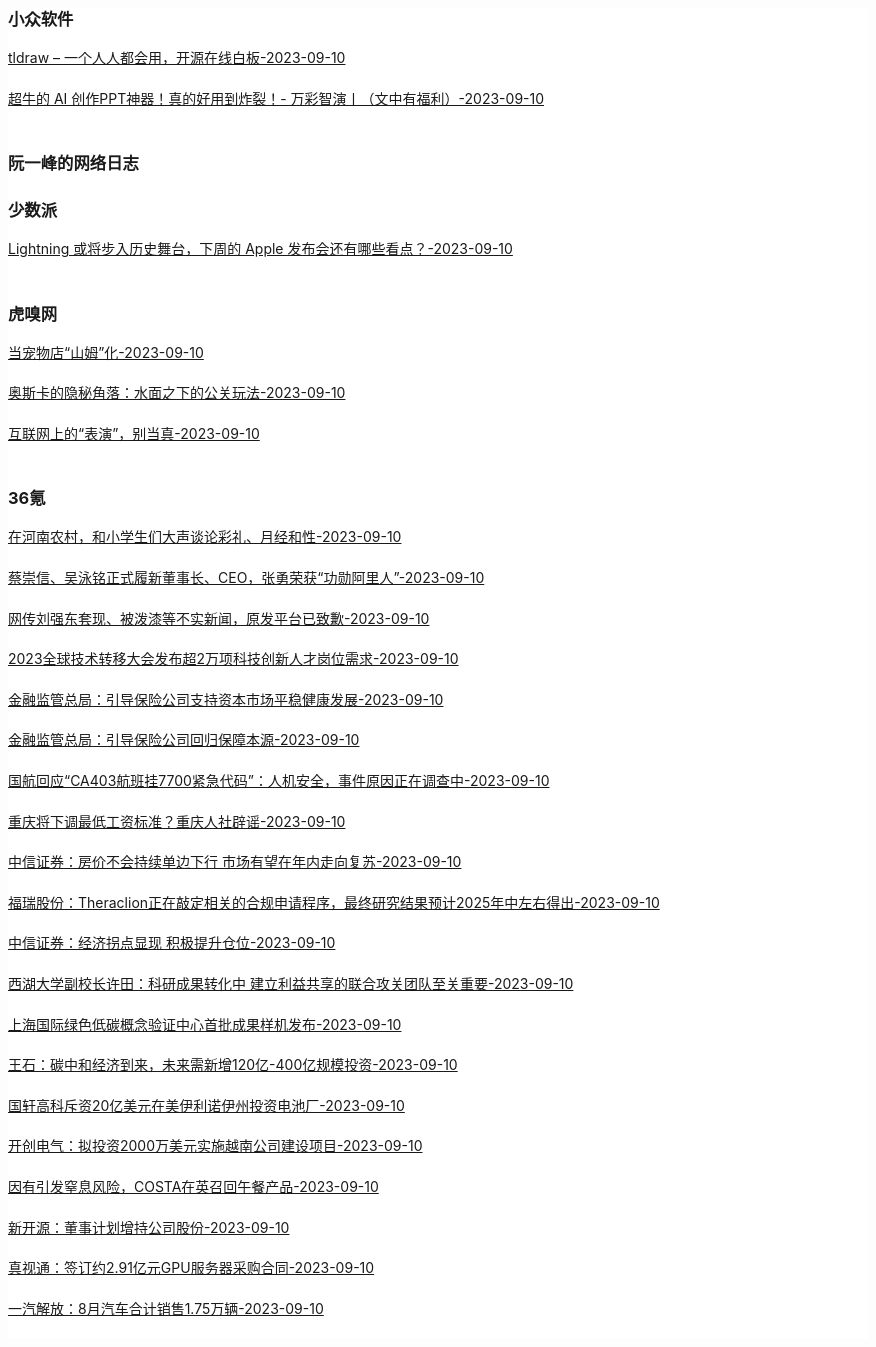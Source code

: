 



###  小众软件

<a target=_blank rel=nofollow href="https://www.appinn.com/tldraw/" >tldraw – 一个人人都会用，开源在线白板-2023-09-10</a><br/><br/><a target=_blank rel=nofollow href="https://www.appinn.com/smartslides/" >超牛的 AI 创作PPT神器！真的好用到炸裂！- 万彩智演丨（文中有福利）-2023-09-10</a><br/><br/>





###  阮一峰的网络日志







###  少数派

<a target=_blank rel=nofollow href="https://sspai.com/post/82821" >Lightning 或将步入历史舞台，下周的 Apple 发布会还有哪些看点？-2023-09-10</a><br/><br/>





###  虎嗅网

<a target=_blank rel=nofollow href="http://www.huxiu.com/article/2038183.html?f=wangzhan" >当宠物店“山姆”化-2023-09-10</a><br/><br/><a target=_blank rel=nofollow href="http://www.huxiu.com/article/2034130.html?f=wangzhan" >奥斯卡的隐秘角落：水面之下的公关玩法-2023-09-10</a><br/><br/><a target=_blank rel=nofollow href="http://www.huxiu.com/article/2035604.html?f=wangzhan" >互联网上的“表演”，别当真-2023-09-10</a><br/><br/>





###  36氪

<a target=_blank rel=nofollow href="https://36kr.com/p/2422959831131139?f=rss" >在河南农村，和小学生们大声谈论彩礼、月经和性-2023-09-10</a><br/><br/><a target=_blank rel=nofollow href="https://36kr.com/newsflashes/2426199669597184?f=rss" >蔡崇信、吴泳铭正式履新董事长、CEO，张勇荣获“功勋阿里人”-2023-09-10</a><br/><br/><a target=_blank rel=nofollow href="https://36kr.com/newsflashes/2426135406977801?f=rss" >网传刘强东套现、被泼漆等不实新闻，原发平台已致歉-2023-09-10</a><br/><br/><a target=_blank rel=nofollow href="https://36kr.com/newsflashes/2426063801230089?f=rss" >2023全球技术转移大会发布超2万项科技创新人才岗位需求-2023-09-10</a><br/><br/><a target=_blank rel=nofollow href="https://36kr.com/newsflashes/2426051554190336?f=rss" >金融监管总局：引导保险公司支持资本市场平稳健康发展-2023-09-10</a><br/><br/><a target=_blank rel=nofollow href="https://36kr.com/newsflashes/2426050069586690?f=rss" >金融监管总局：引导保险公司回归保障本源-2023-09-10</a><br/><br/><a target=_blank rel=nofollow href="https://36kr.com/newsflashes/2426005401953286?f=rss" >国航回应“CA403航班挂7700紧急代码”：人机安全，事件原因正在调查中-2023-09-10</a><br/><br/><a target=_blank rel=nofollow href="https://36kr.com/newsflashes/2425982062879753?f=rss" >重庆将下调最低工资标准？重庆人社辟谣-2023-09-10</a><br/><br/><a target=_blank rel=nofollow href="https://36kr.com/newsflashes/2425979372299017?f=rss" >中信证券：房价不会持续单边下行 市场有望在年内走向复苏-2023-09-10</a><br/><br/><a target=_blank rel=nofollow href="https://36kr.com/newsflashes/2425977452454913?f=rss" >福瑞股份：Theraclion正在敲定相关的合规申请程序，最终研究结果预计2025年中左右得出-2023-09-10</a><br/><br/><a target=_blank rel=nofollow href="https://36kr.com/newsflashes/2425937970865154?f=rss" >中信证券：经济拐点显现 积极提升仓位-2023-09-10</a><br/><br/><a target=_blank rel=nofollow href="https://36kr.com/newsflashes/2425936830997252?f=rss" >西湖大学副校长许田：科研成果转化中 建立利益共享的联合攻关团队至关重要-2023-09-10</a><br/><br/><a target=_blank rel=nofollow href="https://36kr.com/newsflashes/2425924776502274?f=rss" >上海国际绿色低碳概念验证中心首批成果样机发布-2023-09-10</a><br/><br/><a target=_blank rel=nofollow href="https://36kr.com/newsflashes/2425920623813385?f=rss" >王石：碳中和经济到来，未来需新增120亿-400亿规模投资-2023-09-10</a><br/><br/><a target=_blank rel=nofollow href="https://36kr.com/newsflashes/2425894176940804?f=rss" >国轩高科斥资20亿美元在美伊利诺伊州投资电池厂-2023-09-10</a><br/><br/><a target=_blank rel=nofollow href="https://36kr.com/newsflashes/2425892537574149?f=rss" >开创电气：拟投资2000万美元实施越南公司建设项目-2023-09-10</a><br/><br/><a target=_blank rel=nofollow href="https://36kr.com/newsflashes/2425891960792064?f=rss" >因有引发窒息风险，COSTA在英召回午餐产品-2023-09-10</a><br/><br/><a target=_blank rel=nofollow href="https://36kr.com/newsflashes/2425874645115649?f=rss" >新开源：董事计划增持公司股份-2023-09-10</a><br/><br/><a target=_blank rel=nofollow href="https://36kr.com/newsflashes/2425873662796807?f=rss" >真视通：签订约2.91亿元GPU服务器采购合同-2023-09-10</a><br/><br/><a target=_blank rel=nofollow href="https://36kr.com/newsflashes/2425873052984068?f=rss" >一汽解放：8月汽车合计销售1.75万辆-2023-09-10</a><br/><br/>

